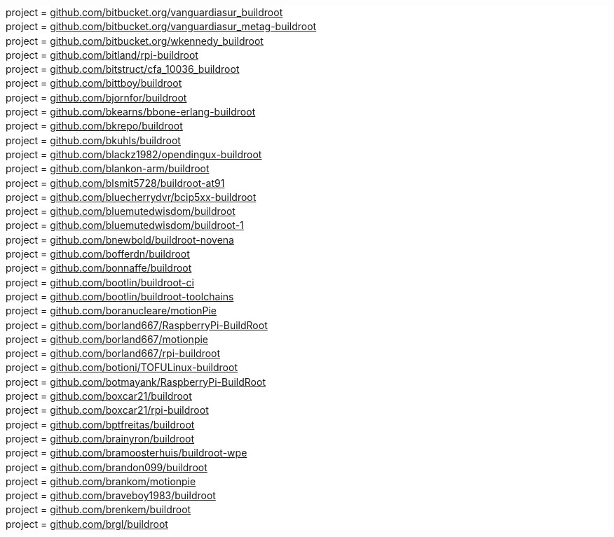 project = <a href="https://github.com/bitbucket.org/vanguardiasur_buildroot">github.com/bitbucket.org/vanguardiasur_buildroot</a><br />
project = <a href="https://github.com/bitbucket.org/vanguardiasur_metag-buildroot">github.com/bitbucket.org/vanguardiasur_metag-buildroot</a><br />
project = <a href="https://github.com/bitbucket.org/wkennedy_buildroot">github.com/bitbucket.org/wkennedy_buildroot</a><br />
project = <a href="https://github.com/bitland/rpi-buildroot">github.com/bitland/rpi-buildroot</a><br />
project = <a href="https://github.com/bitstruct/cfa_10036_buildroot">github.com/bitstruct/cfa_10036_buildroot</a><br />
project = <a href="https://github.com/bittboy/buildroot">github.com/bittboy/buildroot</a><br />
project = <a href="https://github.com/bjornfor/buildroot">github.com/bjornfor/buildroot</a><br />
project = <a href="https://github.com/bkearns/bbone-erlang-buildroot">github.com/bkearns/bbone-erlang-buildroot</a><br />
project = <a href="https://github.com/bkrepo/buildroot">github.com/bkrepo/buildroot</a><br />
project = <a href="https://github.com/bkuhls/buildroot">github.com/bkuhls/buildroot</a><br />
project = <a href="https://github.com/blackz1982/opendingux-buildroot">github.com/blackz1982/opendingux-buildroot</a><br />
project = <a href="https://github.com/blankon-arm/buildroot">github.com/blankon-arm/buildroot</a><br />
project = <a href="https://github.com/blsmit5728/buildroot-at91">github.com/blsmit5728/buildroot-at91</a><br />
project = <a href="https://github.com/bluecherrydvr/bcip5xx-buildroot">github.com/bluecherrydvr/bcip5xx-buildroot</a><br />
project = <a href="https://github.com/bluemutedwisdom/buildroot">github.com/bluemutedwisdom/buildroot</a><br />
project = <a href="https://github.com/bluemutedwisdom/buildroot-1">github.com/bluemutedwisdom/buildroot-1</a><br />
project = <a href="https://github.com/bnewbold/buildroot-novena">github.com/bnewbold/buildroot-novena</a><br />
project = <a href="https://github.com/bofferdn/buildroot">github.com/bofferdn/buildroot</a><br />
project = <a href="https://github.com/bonnaffe/buildroot">github.com/bonnaffe/buildroot</a><br />
project = <a href="https://github.com/bootlin/buildroot-ci">github.com/bootlin/buildroot-ci</a><br />
project = <a href="https://github.com/bootlin/buildroot-toolchains">github.com/bootlin/buildroot-toolchains</a><br />
project = <a href="https://github.com/boranucleare/motionPie">github.com/boranucleare/motionPie</a><br />
project = <a href="https://github.com/borland667/RaspberryPi-BuildRoot">github.com/borland667/RaspberryPi-BuildRoot</a><br />
project = <a href="https://github.com/borland667/motionpie">github.com/borland667/motionpie</a><br />
project = <a href="https://github.com/borland667/rpi-buildroot">github.com/borland667/rpi-buildroot</a><br />
project = <a href="https://github.com/botioni/TOFULinux-buildroot">github.com/botioni/TOFULinux-buildroot</a><br />
project = <a href="https://github.com/botmayank/RaspberryPi-BuildRoot">github.com/botmayank/RaspberryPi-BuildRoot</a><br />
project = <a href="https://github.com/boxcar21/buildroot">github.com/boxcar21/buildroot</a><br />
project = <a href="https://github.com/boxcar21/rpi-buildroot">github.com/boxcar21/rpi-buildroot</a><br />
project = <a href="https://github.com/bptfreitas/buildroot">github.com/bptfreitas/buildroot</a><br />
project = <a href="https://github.com/brainyron/buildroot">github.com/brainyron/buildroot</a><br />
project = <a href="https://github.com/bramoosterhuis/buildroot-wpe">github.com/bramoosterhuis/buildroot-wpe</a><br />
project = <a href="https://github.com/brandon099/buildroot">github.com/brandon099/buildroot</a><br />
project = <a href="https://github.com/brankom/motionpie">github.com/brankom/motionpie</a><br />
project = <a href="https://github.com/braveboy1983/buildroot">github.com/braveboy1983/buildroot</a><br />
project = <a href="https://github.com/brenkem/buildroot">github.com/brenkem/buildroot</a><br />
project = <a href="https://github.com/brgl/buildroot">github.com/brgl/buildroot</a><br />